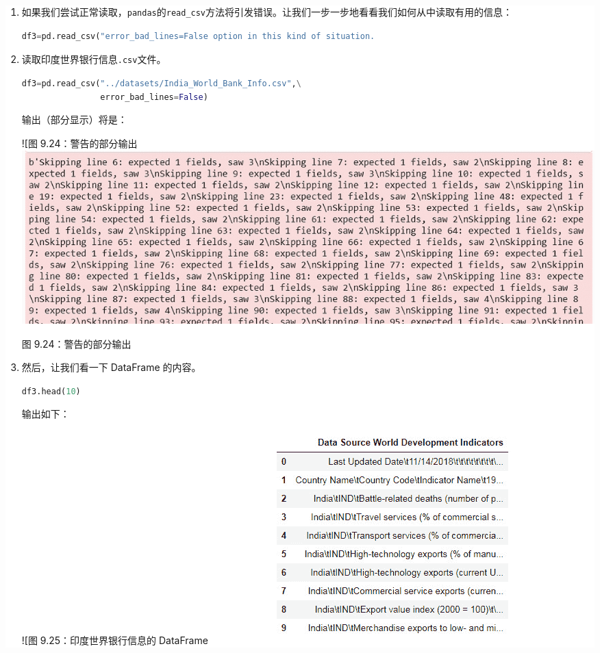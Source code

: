 1.  如果我们尝试正常读取，`pandas`的`read_csv`方法将引发错误。让我们一步一步地看看我们如何从中读取有用的信息：

    ```py
    df3=pd.read_csv("error_bad_lines=False option in this kind of situation.
    ```

1.  读取印度世界银行信息`.csv`文件。

    ```py
    df3=pd.read_csv("../datasets/India_World_Bank_Info.csv",\
                    error_bad_lines=False)
    ```

    输出（部分显示）将是：

    ![图 9.24：警告的部分输出    ![图片](img/B15780_09_24.jpg)

    图 9.24：警告的部分输出

1.  然后，让我们看一下 DataFrame 的内容。

    ```py
    df3.head(10)
    ```

    输出如下：

    ![图 9.25：印度世界银行信息的 DataFrame    ![图片](img/B15780_09_25.jpg)
